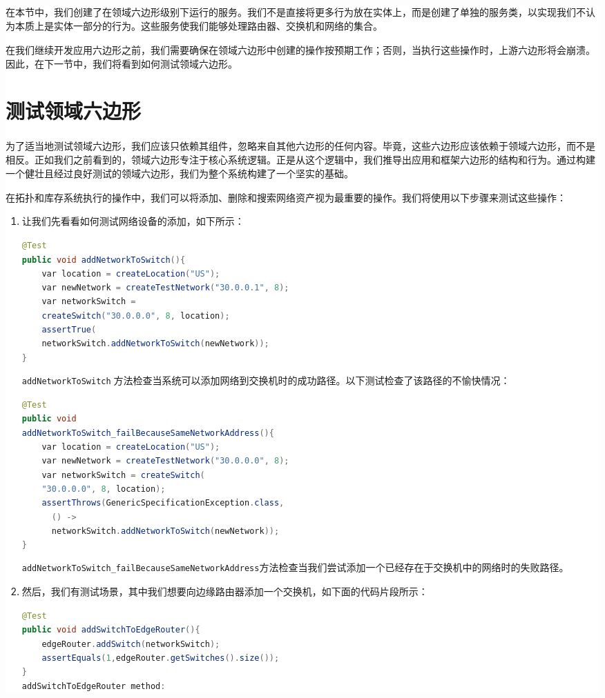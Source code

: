 在本节中，我们创建了在领域六边形级别下运行的服务。我们不是直接将更多行为放在实体上，而是创建了单独的服务类，以实现我们不认为本质上是实体一部分的行为。这些服务使我们能够处理路由器、交换机和网络的集合。

在我们继续开发应用六边形之前，我们需要确保在领域六边形中创建的操作按预期工作；否则，当执行这些操作时，上游六边形将会崩溃。因此，在下一节中，我们将看到如何测试领域六边形。

# 测试领域六边形

为了适当地测试领域六边形，我们应该只依赖其组件，忽略来自其他六边形的任何内容。毕竟，这些六边形应该依赖于领域六边形，而不是相反。正如我们之前看到的，领域六边形专注于核心系统逻辑。正是从这个逻辑中，我们推导出应用和框架六边形的结构和行为。通过构建一个健壮且经过良好测试的领域六边形，我们为整个系统构建了一个坚实的基础。

在拓扑和库存系统执行的操作中，我们可以将添加、删除和搜索网络资产视为最重要的操作。我们将使用以下步骤来测试这些操作：

1.  让我们先看看如何测试网络设备的添加，如下所示：

    ```java
    @Test
    public void addNetworkToSwitch(){
        var location = createLocation("US");
        var newNetwork = createTestNetwork("30.0.0.1", 8);
        var networkSwitch =
        createSwitch("30.0.0.0", 8, location);
        assertTrue(
        networkSwitch.addNetworkToSwitch(newNetwork));
    }
    ```

    `addNetworkToSwitch` 方法检查当系统可以添加网络到交换机时的成功路径。以下测试检查了该路径的不愉快情况：

    ```java
    @Test
    public void
    addNetworkToSwitch_failBecauseSameNetworkAddress(){
        var location = createLocation("US");
        var newNetwork = createTestNetwork("30.0.0.0", 8);
        var networkSwitch = createSwitch(
        "30.0.0.0", 8, location);
        assertThrows(GenericSpecificationException.class,
          () ->
          networkSwitch.addNetworkToSwitch(newNetwork));
    }
    ```

    `addNetworkToSwitch_failBecauseSameNetworkAddress`方法检查当我们尝试添加一个已经存在于交换机中的网络时的失败路径。

1.  然后，我们有测试场景，其中我们想要向边缘路由器添加一个交换机，如下面的代码片段所示：

    ```java
    @Test
    public void addSwitchToEdgeRouter(){
        edgeRouter.addSwitch(networkSwitch);
        assertEquals(1,edgeRouter.getSwitches().size());
    }
    addSwitchToEdgeRouter method:
    ```

